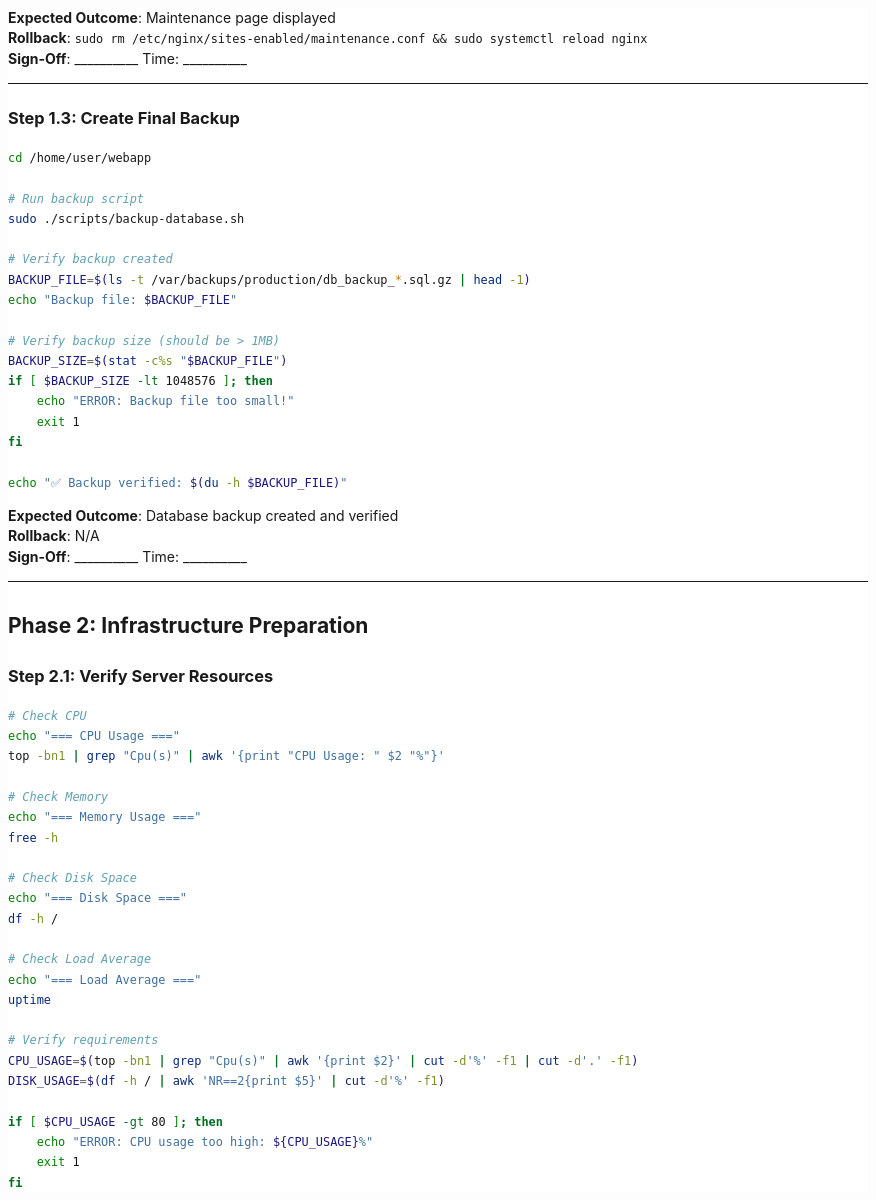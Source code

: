 ```bash
```

**Expected Outcome**: Maintenance page displayed  
**Rollback**: `sudo rm /etc/nginx/sites-enabled/maintenance.conf && sudo systemctl reload nginx`  
**Sign-Off**: __________ Time: __________

---

### Step 1.3: Create Final Backup
```bash
cd /home/user/webapp

# Run backup script
sudo ./scripts/backup-database.sh

# Verify backup created
BACKUP_FILE=$(ls -t /var/backups/production/db_backup_*.sql.gz | head -1)
echo "Backup file: $BACKUP_FILE"

# Verify backup size (should be > 1MB)
BACKUP_SIZE=$(stat -c%s "$BACKUP_FILE")
if [ $BACKUP_SIZE -lt 1048576 ]; then
    echo "ERROR: Backup file too small!"
    exit 1
fi

echo "✅ Backup verified: $(du -h $BACKUP_FILE)"
```

**Expected Outcome**: Database backup created and verified  
**Rollback**: N/A  
**Sign-Off**: __________ Time: __________

---

## Phase 2: Infrastructure Preparation

### Step 2.1: Verify Server Resources
```bash
# Check CPU
echo "=== CPU Usage ==="
top -bn1 | grep "Cpu(s)" | awk '{print "CPU Usage: " $2 "%"}'

# Check Memory
echo "=== Memory Usage ==="
free -h

# Check Disk Space
echo "=== Disk Space ==="
df -h /

# Check Load Average
echo "=== Load Average ==="
uptime

# Verify requirements
CPU_USAGE=$(top -bn1 | grep "Cpu(s)" | awk '{print $2}' | cut -d'%' -f1 | cut -d'.' -f1)
DISK_USAGE=$(df -h / | awk 'NR==2{print $5}' | cut -d'%' -f1)

if [ $CPU_USAGE -gt 80 ]; then
    echo "ERROR: CPU usage too high: ${CPU_USAGE}%"
    exit 1
fi

```